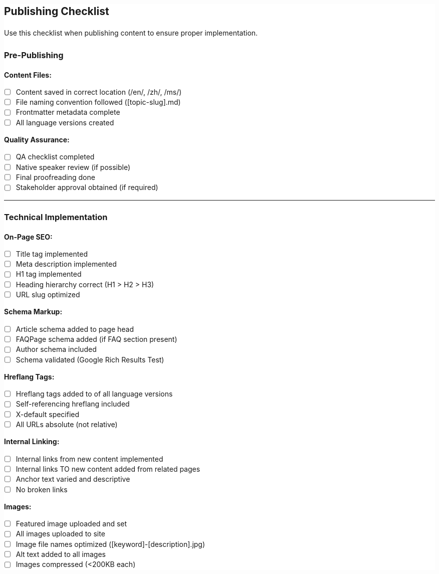 
## Publishing Checklist

Use this checklist when publishing content to ensure proper implementation.

### Pre-Publishing

**Content Files:**
- [ ] Content saved in correct location (/en/, /zh/, /ms/)
- [ ] File naming convention followed ([topic-slug].md)
- [ ] Frontmatter metadata complete
- [ ] All language versions created

**Quality Assurance:**
- [ ] QA checklist completed
- [ ] Native speaker review (if possible)
- [ ] Final proofreading done
- [ ] Stakeholder approval obtained (if required)

---

### Technical Implementation

**On-Page SEO:**
- [ ] Title tag implemented
- [ ] Meta description implemented
- [ ] H1 tag implemented
- [ ] Heading hierarchy correct (H1 > H2 > H3)
- [ ] URL slug optimized

**Schema Markup:**
- [ ] Article schema added to page head
- [ ] FAQPage schema added (if FAQ section present)
- [ ] Author schema included
- [ ] Schema validated (Google Rich Results Test)

**Hreflang Tags:**
- [ ] Hreflang tags added to <head> of all language versions
- [ ] Self-referencing hreflang included
- [ ] X-default specified
- [ ] All URLs absolute (not relative)

**Internal Linking:**
- [ ] Internal links from new content implemented
- [ ] Internal links TO new content added from related pages
- [ ] Anchor text varied and descriptive
- [ ] No broken links

**Images:**
- [ ] Featured image uploaded and set
- [ ] All images uploaded to site
- [ ] Image file names optimized ([keyword]-[description].jpg)
- [ ] Alt text added to all images
- [ ] Images compressed (<200KB each)
